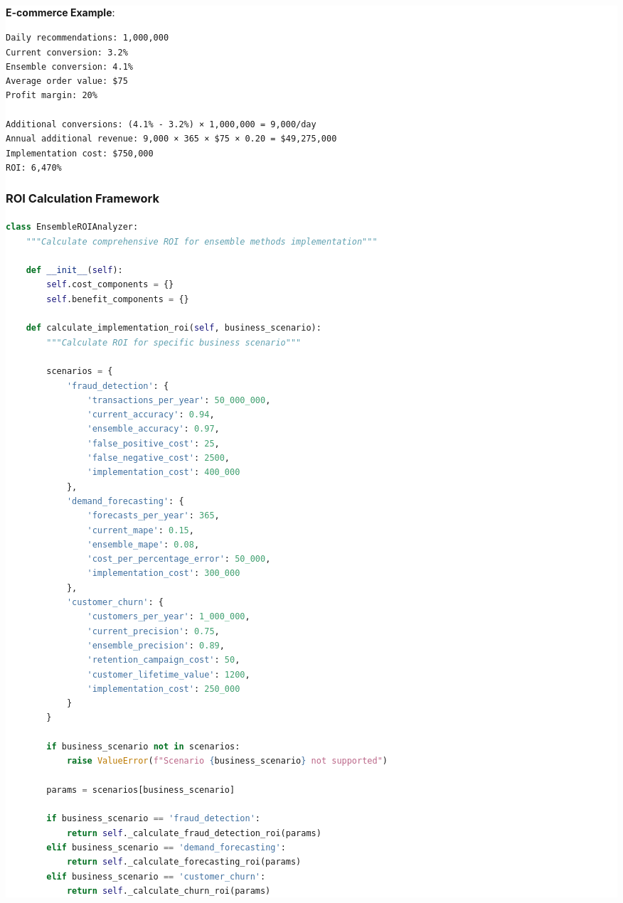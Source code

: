 **E-commerce Example**:
```
Daily recommendations: 1,000,000
Current conversion: 3.2%
Ensemble conversion: 4.1%
Average order value: $75
Profit margin: 20%

Additional conversions: (4.1% - 3.2%) × 1,000,000 = 9,000/day
Annual additional revenue: 9,000 × 365 × $75 × 0.20 = $49,275,000
Implementation cost: $750,000
ROI: 6,470%
```

### ROI Calculation Framework

```python
class EnsembleROIAnalyzer:
    """Calculate comprehensive ROI for ensemble methods implementation"""
    
    def __init__(self):
        self.cost_components = {}
        self.benefit_components = {}
        
    def calculate_implementation_roi(self, business_scenario):
        """Calculate ROI for specific business scenario"""
        
        scenarios = {
            'fraud_detection': {
                'transactions_per_year': 50_000_000,
                'current_accuracy': 0.94,
                'ensemble_accuracy': 0.97,
                'false_positive_cost': 25,
                'false_negative_cost': 2500,
                'implementation_cost': 400_000
            },
            'demand_forecasting': {
                'forecasts_per_year': 365,
                'current_mape': 0.15,
                'ensemble_mape': 0.08,
                'cost_per_percentage_error': 50_000,
                'implementation_cost': 300_000
            },
            'customer_churn': {
                'customers_per_year': 1_000_000,
                'current_precision': 0.75,
                'ensemble_precision': 0.89,
                'retention_campaign_cost': 50,
                'customer_lifetime_value': 1200,
                'implementation_cost': 250_000
            }
        }
        
        if business_scenario not in scenarios:
            raise ValueError(f"Scenario {business_scenario} not supported")
        
        params = scenarios[business_scenario]
        
        if business_scenario == 'fraud_detection':
            return self._calculate_fraud_detection_roi(params)
        elif business_scenario == 'demand_forecasting':
            return self._calculate_forecasting_roi(params)
        elif business_scenario == 'customer_churn':
            return self._calculate_churn_roi(params)
```